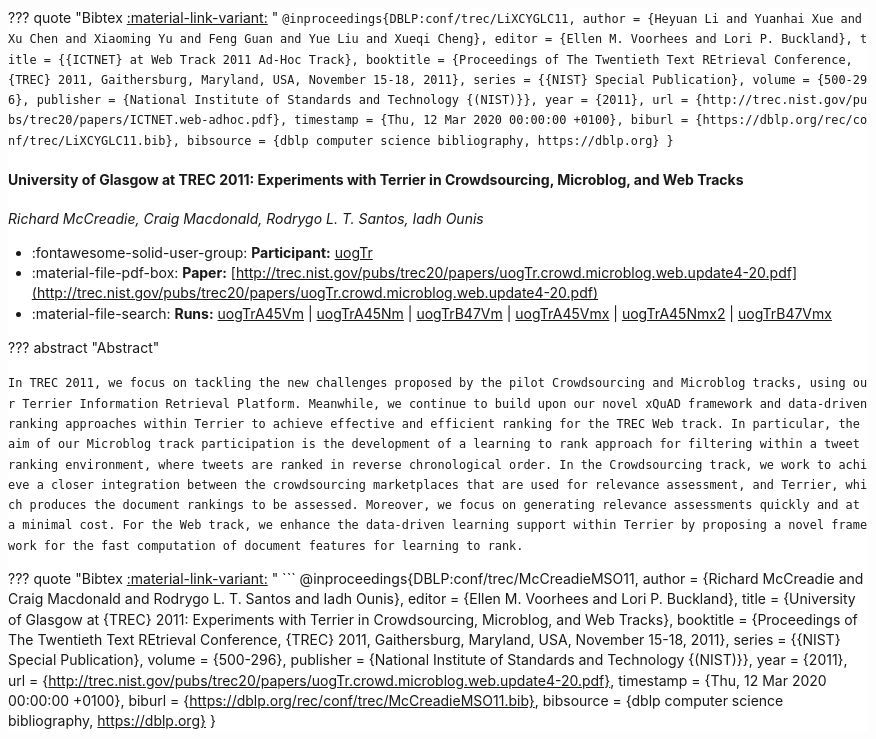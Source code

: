 
??? quote "Bibtex [:material-link-variant:](https://dblp.org/rec/conf/trec/LiXCYGLC11.bib) "
	```
	@inproceedings{DBLP:conf/trec/LiXCYGLC11,
		author = {Heyuan Li and Yuanhai Xue and Xu Chen and Xiaoming Yu and Feng Guan and Yue Liu and Xueqi Cheng},
		editor = {Ellen M. Voorhees and Lori P. Buckland},
		title = {{ICTNET} at Web Track 2011 Ad-Hoc Track},
		booktitle = {Proceedings of The Twentieth Text REtrieval Conference, {TREC} 2011, Gaithersburg, Maryland, USA, November 15-18, 2011},
		series = {{NIST} Special Publication},
		volume = {500-296},
		publisher = {National Institute of Standards and Technology {(NIST)}},
		year = {2011},
		url = {http://trec.nist.gov/pubs/trec20/papers/ICTNET.web-adhoc.pdf},
		timestamp = {Thu, 12 Mar 2020 00:00:00 +0100},
		biburl = {https://dblp.org/rec/conf/trec/LiXCYGLC11.bib},
		bibsource = {dblp computer science bibliography, https://dblp.org}
	}
	```

#### University of Glasgow at TREC 2011: Experiments with Terrier in  Crowdsourcing, Microblog, and Web Tracks

_Richard McCreadie, Craig Macdonald, Rodrygo L. T. Santos, Iadh Ounis_

- :fontawesome-solid-user-group: **Participant:** [uogTr](./participants.md#uogtr)
- :material-file-pdf-box: **Paper:** [http://trec.nist.gov/pubs/trec20/papers/uogTr.crowd.microblog.web.update4-20.pdf](http://trec.nist.gov/pubs/trec20/papers/uogTr.crowd.microblog.web.update4-20.pdf)
- :material-file-search: **Runs:** [uogTrA45Vm](./runs.md#uogtra45vm) | [uogTrA45Nm](./runs.md#uogtra45nm) | [uogTrB47Vm](./runs.md#uogtrb47vm) | [uogTrA45Vmx](./runs.md#uogtra45vmx) | [uogTrA45Nmx2](./runs.md#uogtra45nmx2) | [uogTrB47Vmx](./runs.md#uogtrb47vmx)

??? abstract "Abstract"
	
	In TREC 2011, we focus on tackling the new challenges proposed by the pilot Crowdsourcing and Microblog tracks, using our Terrier Information Retrieval Platform. Meanwhile, we continue to build upon our novel xQuAD framework and data-driven ranking approaches within Terrier to achieve effective and efficient ranking for the TREC Web track. In particular, the aim of our Microblog track participation is the development of a learning to rank approach for filtering within a tweet ranking environment, where tweets are ranked in reverse chronological order. In the Crowdsourcing track, we work to achieve a closer integration between the crowdsourcing marketplaces that are used for relevance assessment, and Terrier, which produces the document rankings to be assessed. Moreover, we focus on generating relevance assessments quickly and at a minimal cost. For the Web track, we enhance the data-driven learning support within Terrier by proposing a novel framework for the fast computation of document features for learning to rank.
	

??? quote "Bibtex [:material-link-variant:](https://dblp.org/rec/conf/trec/McCreadieMSO11.bib) "
	```
	@inproceedings{DBLP:conf/trec/McCreadieMSO11,
		author = {Richard McCreadie and Craig Macdonald and Rodrygo L. T. Santos and Iadh Ounis},
		editor = {Ellen M. Voorhees and Lori P. Buckland},
		title = {University of Glasgow at {TREC} 2011: Experiments with Terrier in Crowdsourcing, Microblog, and Web Tracks},
		booktitle = {Proceedings of The Twentieth Text REtrieval Conference, {TREC} 2011, Gaithersburg, Maryland, USA, November 15-18, 2011},
		series = {{NIST} Special Publication},
		volume = {500-296},
		publisher = {National Institute of Standards and Technology {(NIST)}},
		year = {2011},
		url = {http://trec.nist.gov/pubs/trec20/papers/uogTr.crowd.microblog.web.update4-20.pdf},
		timestamp = {Thu, 12 Mar 2020 00:00:00 +0100},
		biburl = {https://dblp.org/rec/conf/trec/McCreadieMSO11.bib},
		bibsource = {dblp computer science bibliography, https://dblp.org}
	}